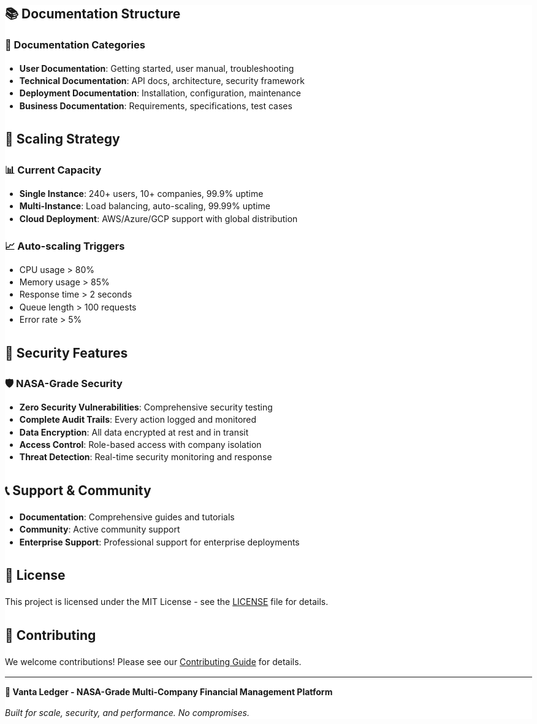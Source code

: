 ## 📚 Documentation Structure

### **📖 Documentation Categories**
- **User Documentation**: Getting started, user manual, troubleshooting
- **Technical Documentation**: API docs, architecture, security framework
- **Deployment Documentation**: Installation, configuration, maintenance
- **Business Documentation**: Requirements, specifications, test cases

## 🚀 Scaling Strategy

### **📊 Current Capacity**
- **Single Instance**: 240+ users, 10+ companies, 99.9% uptime
- **Multi-Instance**: Load balancing, auto-scaling, 99.99% uptime
- **Cloud Deployment**: AWS/Azure/GCP support with global distribution

### **📈 Auto-scaling Triggers**
- CPU usage > 80%
- Memory usage > 85%
- Response time > 2 seconds
- Queue length > 100 requests
- Error rate > 5%

## 🔐 Security Features

### **🛡️ NASA-Grade Security**
- **Zero Security Vulnerabilities**: Comprehensive security testing
- **Complete Audit Trails**: Every action logged and monitored
- **Data Encryption**: All data encrypted at rest and in transit
- **Access Control**: Role-based access with company isolation
- **Threat Detection**: Real-time security monitoring and response

## 📞 Support & Community

- **Documentation**: Comprehensive guides and tutorials
- **Community**: Active community support
- **Enterprise Support**: Professional support for enterprise deployments

## 📄 License

This project is licensed under the MIT License - see the [LICENSE](../LICENSE) file for details.

## 🎉 Contributing

We welcome contributions! Please see our [Contributing Guide](09_CONTRIBUTING.md) for details.

---

**🚀 Vanta Ledger - NASA-Grade Multi-Company Financial Management Platform**

*Built for scale, security, and performance. No compromises.*
